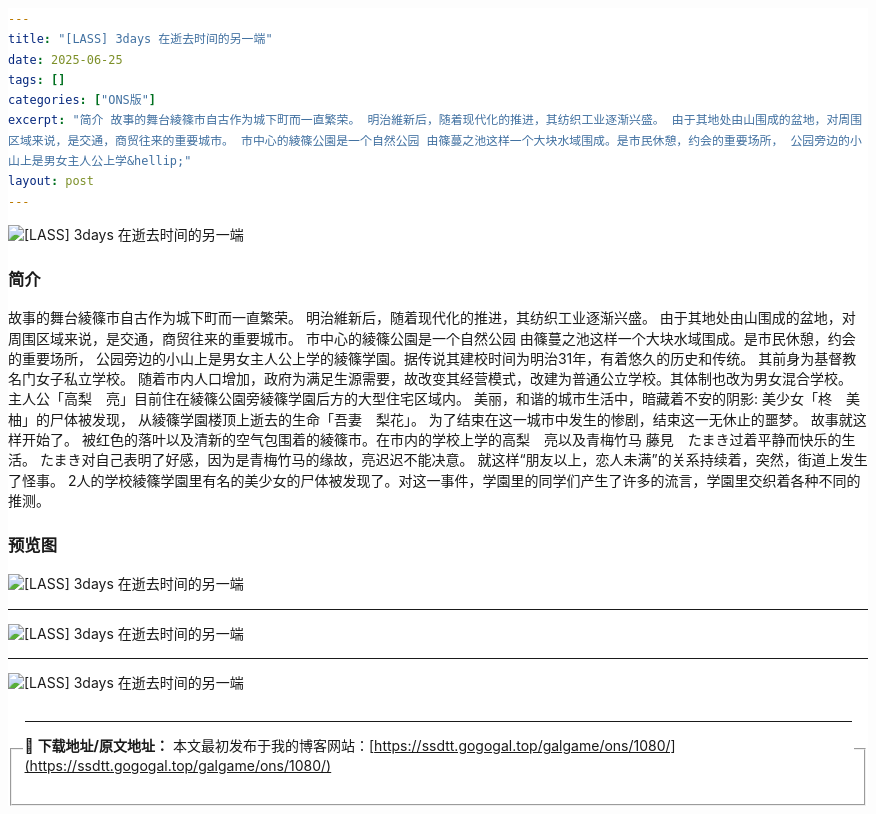 ```yaml
---
title: "[LASS] 3days 在逝去时间的另一端"
date: 2025-06-25
tags: []
categories: ["ONS版"]
excerpt: "简介 故事的舞台綾篠市自古作为城下町而一直繁荣。 明治維新后，随着现代化的推进，其纺织工业逐渐兴盛。 由于其地处由山围成的盆地，对周围区域来说，是交通，商贸往来的重要城市。 市中心的綾篠公園是一个自然公园 由篠蔓之池这样一个大块水域围成。是市民休憩，约会的重要场所， 公园旁边的小山上是男女主人公上学&hellip;"
layout: post
---
```


<p><img decoding="async" style="display: block; margin-left: auto; margin-right: auto; width: 1000px;" src="https://ssdtt.gogogal.top/wp-content/uploads/2025/06/cf6c8-00.webp" alt="[LASS] 3days 在逝去时间的另一端" /></p>
<div>
<h3>简介</h3>
</div>
<p>故事的舞台綾篠市自古作为城下町而一直繁荣。 明治維新后，随着现代化的推进，其纺织工业逐渐兴盛。 由于其地处由山围成的盆地，对周围区域来说，是交通，商贸往来的重要城市。 市中心的綾篠公園是一个自然公园 由篠蔓之池这样一个大块水域围成。是市民休憩，约会的重要场所， 公园旁边的小山上是男女主人公上学的綾篠学園。据传说其建校时间为明治31年，有着悠久的历史和传统。 其前身为基督教名门女子私立学校。 随着市内人口增加，政府为满足生源需要，故改变其经营模式，改建为普通公立学校。其体制也改为男女混合学校。 主人公「高梨　亮」目前住在綾篠公園旁綾篠学園后方的大型住宅区域内。 美丽，和谐的城市生活中，暗藏着不安的阴影: 美少女「柊　美柚」的尸体被发现， 从綾篠学園楼顶上逝去的生命「吾妻　梨花」。 为了结束在这一城市中发生的惨剧，结束这一无休止的噩梦。 故事就这样开始了。 被红色的落叶以及清新的空气包围着的綾篠市。在市内的学校上学的高梨　亮以及青梅竹马 藤見　たまき过着平静而快乐的生活。 たまき对自己表明了好感，因为是青梅竹马的缘故，亮迟迟不能决意。 就这样“朋友以上，恋人未满”的关系持续着，突然，街道上发生了怪事。 2人的学校綾篠学園里有名的美少女的尸体被发现了。对这一事件，学園里的同学们产生了许多的流言，学園里交织着各种不同的推测。</p>
<h3>预览图</h3>
<p><img decoding="async" style="display: block; margin-left: auto; margin-right: auto; width: 1000px;" src="https://ssdtt.gogogal.top/wp-content/uploads/2025/06/e13fb-01.webp" alt="[LASS] 3days 在逝去时间的另一端" /></p>
<hr />
<p><img decoding="async" style="display: block; margin-left: auto; margin-right: auto; width: 1000px;" src="https://ssdtt.gogogal.top/wp-content/uploads/2025/06/850d9-02.webp" alt="[LASS] 3days 在逝去时间的另一端" /></p>
<hr />
<p><img decoding="async" style="display: block; margin-left: auto; margin-right: auto; width: 1000px;" src="https://ssdtt.gogogal.top/wp-content/uploads/2025/06/22aa2-03.webp" alt="[LASS] 3days 在逝去时间的另一端" /></p>
<div></div>
<fieldset>
<legend>


---
📖 **下载地址/原文地址：** 本文最初发布于我的博客网站：[https://ssdtt.gogogal.top/galgame/ons/1080/](https://ssdtt.gogogal.top/galgame/ons/1080/)
